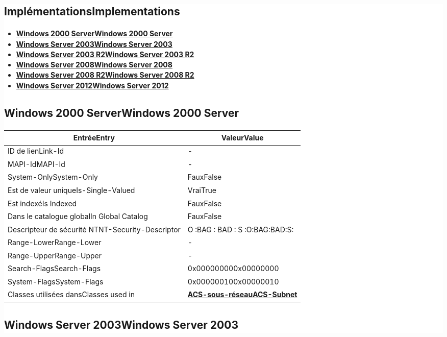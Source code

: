 

## <a name="implementations"></a><span data-ttu-id="611fc-125">Implémentations</span><span class="sxs-lookup"><span data-stu-id="611fc-125">Implementations</span></span>

-   [<span data-ttu-id="611fc-126">**Windows 2000 Server**</span><span class="sxs-lookup"><span data-stu-id="611fc-126">**Windows 2000 Server**</span></span>](#windows-2000-server)
-   [<span data-ttu-id="611fc-127">**Windows Server 2003**</span><span class="sxs-lookup"><span data-stu-id="611fc-127">**Windows Server 2003**</span></span>](#windows-server-2003)
-   [<span data-ttu-id="611fc-128">**Windows Server 2003 R2**</span><span class="sxs-lookup"><span data-stu-id="611fc-128">**Windows Server 2003 R2**</span></span>](#windows-server-2003-r2)
-   [<span data-ttu-id="611fc-129">**Windows Server 2008**</span><span class="sxs-lookup"><span data-stu-id="611fc-129">**Windows Server 2008**</span></span>](#windows-server-2008)
-   [<span data-ttu-id="611fc-130">**Windows Server 2008 R2**</span><span class="sxs-lookup"><span data-stu-id="611fc-130">**Windows Server 2008 R2**</span></span>](#windows-server-2008-r2)
-   [<span data-ttu-id="611fc-131">**Windows Server 2012**</span><span class="sxs-lookup"><span data-stu-id="611fc-131">**Windows Server 2012**</span></span>](#windows-server-2012)

## <a name="windows-2000-server"></a><span data-ttu-id="611fc-132">Windows 2000 Server</span><span class="sxs-lookup"><span data-stu-id="611fc-132">Windows 2000 Server</span></span>



| <span data-ttu-id="611fc-133">Entrée</span><span class="sxs-lookup"><span data-stu-id="611fc-133">Entry</span></span> | <span data-ttu-id="611fc-134">Valeur</span><span class="sxs-lookup"><span data-stu-id="611fc-134">Value</span></span> |
|------------------------|----------------------------------------------|
| <span data-ttu-id="611fc-135">ID de lien</span><span class="sxs-lookup"><span data-stu-id="611fc-135">Link-Id</span></span>                | \-                                           |
| <span data-ttu-id="611fc-136">MAPI-Id</span><span class="sxs-lookup"><span data-stu-id="611fc-136">MAPI-Id</span></span>                | \-                                           |
| <span data-ttu-id="611fc-137">System-Only</span><span class="sxs-lookup"><span data-stu-id="611fc-137">System-Only</span></span>            | <span data-ttu-id="611fc-138">Faux</span><span class="sxs-lookup"><span data-stu-id="611fc-138">False</span></span>                                        |
| <span data-ttu-id="611fc-139">Est de valeur unique</span><span class="sxs-lookup"><span data-stu-id="611fc-139">Is-Single-Valued</span></span>       | <span data-ttu-id="611fc-140">Vrai</span><span class="sxs-lookup"><span data-stu-id="611fc-140">True</span></span>                                         |
| <span data-ttu-id="611fc-141">Est indexé</span><span class="sxs-lookup"><span data-stu-id="611fc-141">Is Indexed</span></span>             | <span data-ttu-id="611fc-142">Faux</span><span class="sxs-lookup"><span data-stu-id="611fc-142">False</span></span>                                        |
| <span data-ttu-id="611fc-143">Dans le catalogue global</span><span class="sxs-lookup"><span data-stu-id="611fc-143">In Global Catalog</span></span>      | <span data-ttu-id="611fc-144">Faux</span><span class="sxs-lookup"><span data-stu-id="611fc-144">False</span></span>                                        |
| <span data-ttu-id="611fc-145">Descripteur de sécurité NT</span><span class="sxs-lookup"><span data-stu-id="611fc-145">NT-Security-Descriptor</span></span> | <span data-ttu-id="611fc-146">O :BAG : BAD : S :</span><span class="sxs-lookup"><span data-stu-id="611fc-146">O:BAG:BAD:S:</span></span>                                 |
| <span data-ttu-id="611fc-147">Range-Lower</span><span class="sxs-lookup"><span data-stu-id="611fc-147">Range-Lower</span></span>            | \-                                           |
| <span data-ttu-id="611fc-148">Range-Upper</span><span class="sxs-lookup"><span data-stu-id="611fc-148">Range-Upper</span></span>            | \-                                           |
| <span data-ttu-id="611fc-149">Search-Flags</span><span class="sxs-lookup"><span data-stu-id="611fc-149">Search-Flags</span></span>           | <span data-ttu-id="611fc-150">0x00000000</span><span class="sxs-lookup"><span data-stu-id="611fc-150">0x00000000</span></span>                                   |
| <span data-ttu-id="611fc-151">System-Flags</span><span class="sxs-lookup"><span data-stu-id="611fc-151">System-Flags</span></span>           | <span data-ttu-id="611fc-152">0x00000010</span><span class="sxs-lookup"><span data-stu-id="611fc-152">0x00000010</span></span>                                   |
| <span data-ttu-id="611fc-153">Classes utilisées dans</span><span class="sxs-lookup"><span data-stu-id="611fc-153">Classes used in</span></span>        | [<span data-ttu-id="611fc-154">**ACS-sous-réseau**</span><span class="sxs-lookup"><span data-stu-id="611fc-154">**ACS-Subnet**</span></span>](c-acssubnet.md)<br/> |



## <a name="windows-server-2003"></a><span data-ttu-id="611fc-155">Windows Server 2003</span><span class="sxs-lookup"><span data-stu-id="611fc-155">Windows Server 2003</span></span>
